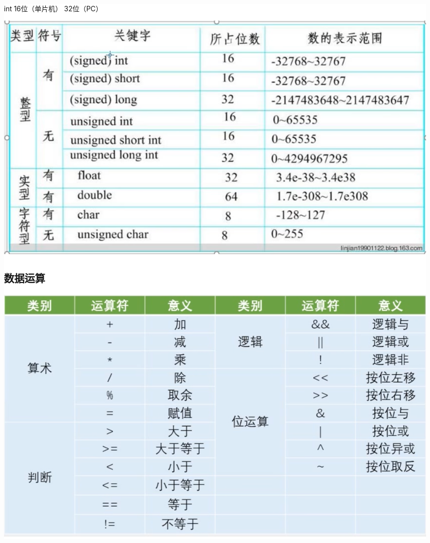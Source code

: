int 16位（单片机） 32位（PC）

![image-20241008232220399](image/image-20241008232220399.png)

## 数据运算

![image-20241009145941893](image/image-20241009145941893.png)
